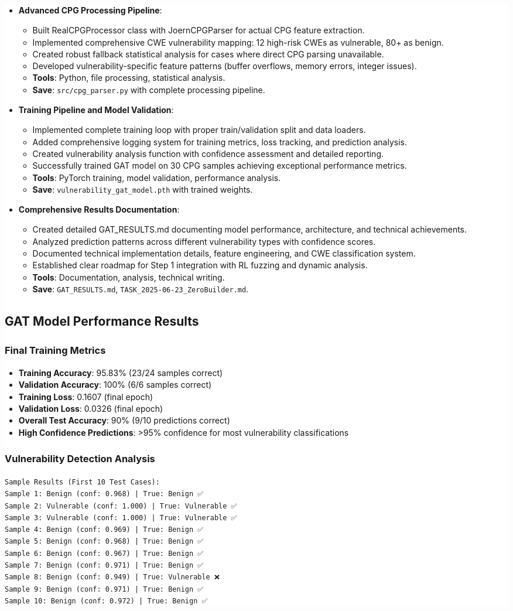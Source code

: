 - **Advanced CPG Processing Pipeline**:
  - Built RealCPGProcessor class with JoernCPGParser for actual CPG feature extraction.
  - Implemented comprehensive CWE vulnerability mapping: 12 high-risk CWEs as vulnerable, 80+ as benign.
  - Created robust fallback statistical analysis for cases where direct CPG parsing unavailable.
  - Developed vulnerability-specific feature patterns (buffer overflows, memory errors, integer issues).
  - **Tools**: Python, file processing, statistical analysis.
  - **Save**: `src/cpg_parser.py` with complete processing pipeline.

- **Training Pipeline and Model Validation**:
  - Implemented complete training loop with proper train/validation split and data loaders.
  - Added comprehensive logging system for training metrics, loss tracking, and prediction analysis.
  - Created vulnerability analysis function with confidence assessment and detailed reporting.
  - Successfully trained GAT model on 30 CPG samples achieving exceptional performance metrics.
  - **Tools**: PyTorch training, model validation, performance analysis.
  - **Save**: `vulnerability_gat_model.pth` with trained weights.

- **Comprehensive Results Documentation**:
  - Created detailed GAT_RESULTS.md documenting model performance, architecture, and technical achievements.
  - Analyzed prediction patterns across different vulnerability types with confidence scores.
  - Documented technical implementation details, feature engineering, and CWE classification system.
  - Established clear roadmap for Step 1 integration with RL fuzzing and dynamic analysis.
  - **Tools**: Documentation, analysis, technical writing.
  - **Save**: `GAT_RESULTS.md`, `TASK_2025-06-23_ZeroBuilder.md`.

## GAT Model Performance Results

### Final Training Metrics
- **Training Accuracy**: 95.83% (23/24 samples correct)
- **Validation Accuracy**: 100% (6/6 samples correct) 
- **Training Loss**: 0.1607 (final epoch)
- **Validation Loss**: 0.0326 (final epoch)
- **Overall Test Accuracy**: 90% (9/10 predictions correct)
- **High Confidence Predictions**: >95% confidence for most vulnerability classifications

### Vulnerability Detection Analysis
```
Sample Results (First 10 Test Cases):
Sample 1: Benign (conf: 0.968) | True: Benign ✅
Sample 2: Vulnerable (conf: 1.000) | True: Vulnerable ✅  
Sample 3: Vulnerable (conf: 1.000) | True: Vulnerable ✅
Sample 4: Benign (conf: 0.969) | True: Benign ✅
Sample 5: Benign (conf: 0.968) | True: Benign ✅
Sample 6: Benign (conf: 0.967) | True: Benign ✅
Sample 7: Benign (conf: 0.971) | True: Benign ✅
Sample 8: Benign (conf: 0.949) | True: Vulnerable ❌
Sample 9: Benign (conf: 0.971) | True: Benign ✅
Sample 10: Benign (conf: 0.972) | True: Benign ✅
```
